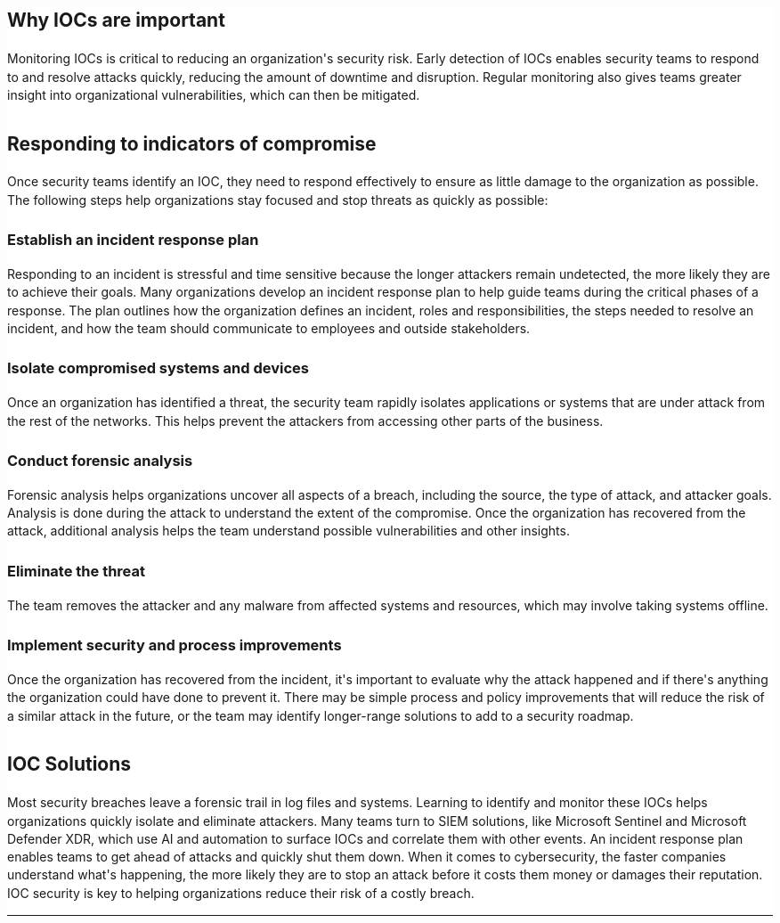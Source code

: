 ## Why IOCs are important

Monitoring IOCs is critical to reducing an organization's security risk. Early detection of IOCs enables security teams to respond to and resolve attacks quickly, reducing the amount of downtime and disruption. Regular monitoring also gives teams greater insight into organizational vulnerabilities, which can then be mitigated.

## Responding to indicators of compromise

Once security teams identify an IOC, they need to respond effectively to ensure as little damage to the organization as possible. The following steps help organizations stay focused and stop threats as quickly as possible:

### Establish an incident response plan

Responding to an incident is stressful and time sensitive because the longer attackers remain undetected, the more likely they are to achieve their goals. Many organizations develop an incident response plan to help guide teams during the critical phases of a response. The plan outlines how the organization defines an incident, roles and responsibilities, the steps needed to resolve an incident, and how the team should communicate to employees and outside stakeholders.

### Isolate compromised systems and devices

Once an organization has identified a threat, the security team rapidly isolates applications or systems that are under attack from the rest of the networks. This helps prevent the attackers from accessing other parts of the business.

### Conduct forensic analysis

Forensic analysis helps organizations uncover all aspects of a breach, including the source, the type of attack, and attacker goals. Analysis is done during the attack to understand the extent of the compromise. Once the organization has recovered from the attack, additional analysis helps the team understand possible vulnerabilities and other insights.

### Eliminate the threat

The team removes the attacker and any malware from affected systems and resources, which may involve taking systems offline.

### Implement security and process improvements

Once the organization has recovered from the incident, it's important to evaluate why the attack happened and if there's anything the organization could have done to prevent it. There may be simple process and policy improvements that will reduce the risk of a similar attack in the future, or the team may identify longer-range solutions to add to a security roadmap.

## IOC Solutions

Most security breaches leave a forensic trail in log files and systems. Learning to identify and monitor these IOCs helps organizations quickly isolate and eliminate attackers. Many teams turn to SIEM solutions, like Microsoft Sentinel and Microsoft Defender XDR, which use AI and automation to surface IOCs and correlate them with other events. An incident response plan enables teams to get ahead of attacks and quickly shut them down. When it comes to cybersecurity, the faster companies understand what's happening, the more likely they are to stop an attack before it costs them money or damages their reputation. IOC security is key to helping organizations reduce their risk of a costly breach.

---